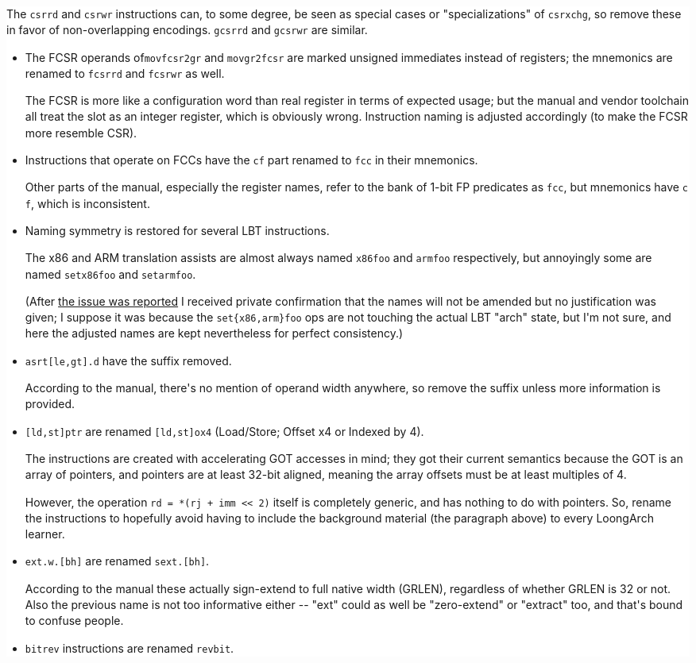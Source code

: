   The `csrrd` and `csrwr` instructions can, to some degree, be seen as special
  cases or "specializations" of `csrxchg`, so remove these in favor of
  non-overlapping encodings. `gcsrrd` and `gcsrwr` are similar.

* The FCSR operands of`movfcsr2gr` and `movgr2fcsr` are marked unsigned
  immediates instead of registers; the mnemonics are renamed to `fcsrrd` and
  `fcsrwr` as well.

  The FCSR is more like a configuration word than real register in terms of
  expected usage; but the manual and vendor toolchain all treat the slot as
  an integer register, which is obviously wrong. Instruction naming is
  adjusted accordingly (to make the FCSR more resemble CSR).

* Instructions that operate on FCCs have the `cf` part renamed to `fcc` in
  their mnemonics.

  Other parts of the manual, especially the register names, refer to the bank
  of 1-bit FP predicates as `fcc`, but mnemonics have `cf`, which is
  inconsistent.

* Naming symmetry is restored for several LBT instructions.

  The x86 and ARM translation assists are almost always named `x86foo` and
  `armfoo` respectively, but annoyingly some are named `setx86foo` and
  `setarmfoo`.

  (After [the issue was reported](https://sourceware.org/pipermail/binutils/2023-June/128100.html)
  I received private confirmation that the names will not be amended but no
  justification was given; I suppose it was because the `set{x86,arm}foo` ops
  are not touching the actual LBT "arch" state, but I'm not sure, and here the
  adjusted names are kept nevertheless for perfect consistency.)

* `asrt[le,gt].d` have the suffix removed.

  According to the manual, there's no mention of operand width anywhere,
  so remove the suffix unless more information is provided.

* `[ld,st]ptr` are renamed `[ld,st]ox4` (Load/Store; Offset x4 or Indexed by 4).

  The instructions are created with accelerating GOT accesses in mind;
  they got their current semantics because the GOT is an array of pointers,
  and pointers are at least 32-bit aligned, meaning the array offsets must be
  at least multiples of 4.

  However, the operation `rd = *(rj + imm << 2)` itself is completely generic,
  and has nothing to do with pointers. So, rename the instructions to hopefully
  avoid having to include the background material (the paragraph above) to
  every LoongArch learner.

* `ext.w.[bh]` are renamed `sext.[bh]`.

  According to the manual these actually sign-extend to full native width
  (GRLEN), regardless of whether GRLEN is 32 or not. Also the previous name is
  not too informative either -- "ext" could as well be "zero-extend" or
  "extract" too, and that's bound to confuse people.

* `bitrev` instructions are renamed `revbit`.


[CC-BY-4.0]: https://creativecommons.org/licenses/by/4.0/
[MulanOWL-BY-1.0]: https://license.coscl.org.cn/MulanOWLBYv1
[Apache-2.0]: https://spdx.org/licenses/Apache-2.0.html
[MIT]: https://spdx.org/licenses/MIT.html
[MulanPSL-2.0]: https://license.coscl.org.cn/MulanPSL2
[ABNF]: https://en.wikipedia.org/wiki/Augmented_Backus%E2%80%93Naur_form